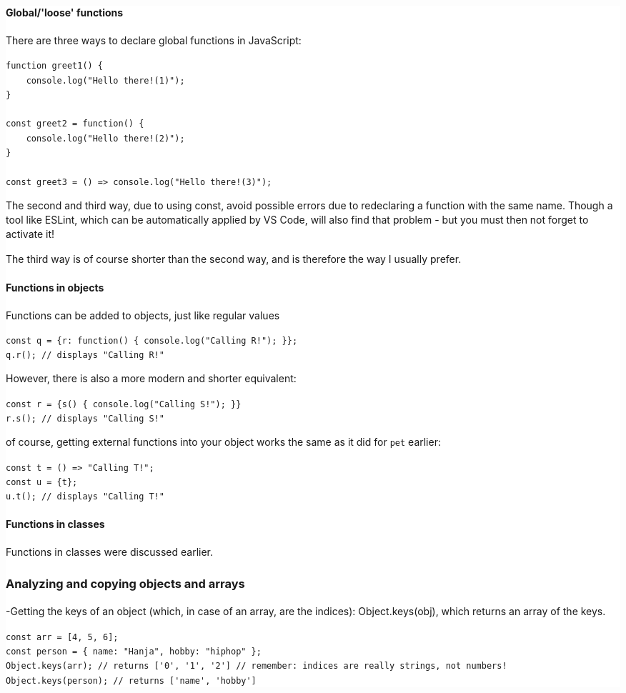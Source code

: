 #### Global/'loose' functions 
There are three ways to declare global functions in JavaScript:
```
function greet1() {
	console.log("Hello there!(1)");
}

const greet2 = function() {
	console.log("Hello there!(2)");
}

const greet3 = () => console.log("Hello there!(3)");
```

The second and third way, due to using const, avoid possible errors due to redeclaring a function with the same name. Though a tool like ESLint, which can be automatically applied by VS Code, will also find that problem - but you must then not forget to activate it!

The third way is of course shorter than the second way, and is therefore the way I usually prefer.

#### Functions in objects 

Functions can be added to objects, just like regular values

```
const q = {r: function() { console.log("Calling R!"); }};
q.r(); // displays "Calling R!"
```

However, there is also a more modern and shorter equivalent: 
```
const r = {s() { console.log("Calling S!"); }}
r.s(); // displays "Calling S!"
```

of course, getting external functions into your object works the same as it did for `pet` earlier:

```
const t = () => "Calling T!";
const u = {t};
u.t(); // displays "Calling T!"
```

#### Functions in classes 
Functions in classes were discussed earlier.

### Analyzing and copying objects and arrays 

-Getting the keys of an object (which, in case of an array, are the indices): Object.keys(obj), which returns an array of the keys.
```
const arr = [4, 5, 6];
const person = { name: "Hanja", hobby: "hiphop" };
Object.keys(arr); // returns ['0', '1', '2'] // remember: indices are really strings, not numbers!
Object.keys(person); // returns ['name', 'hobby']
```
